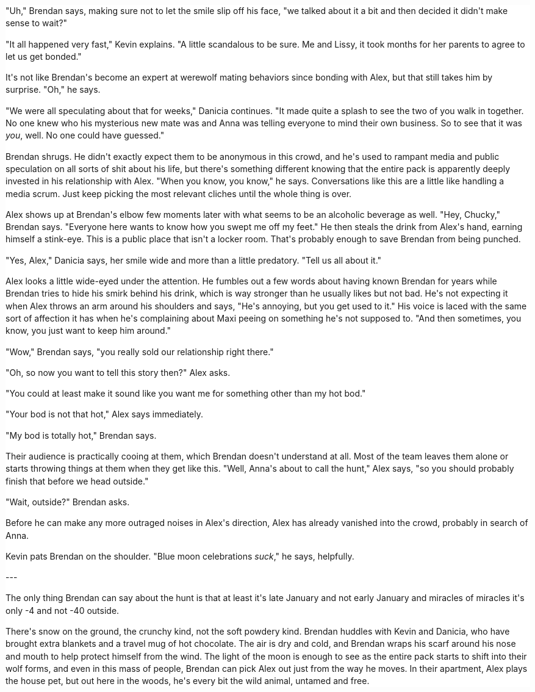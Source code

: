 "Uh," Brendan says, making sure not to let the smile slip off his face, "we talked about it a bit and then decided it didn't make sense to wait?"

"It all happened very fast," Kevin explains. "A little scandalous to be sure. Me and Lissy, it took months for her parents to agree to let us get bonded." 

It's not like Brendan's become an expert at werewolf mating behaviors since bonding with Alex, but that still takes him by surprise. "Oh," he says.

"We were all speculating about that for weeks," Danicia continues. "It made quite a splash to see the two of you walk in together. No one knew who his mysterious new mate was and Anna was telling everyone to mind their own business. So to see that it was *you*, well. No one could have guessed."

Brendan shrugs. He didn't exactly expect them to be anonymous in this crowd, and he's used to rampant media and public speculation on all sorts of shit about his life, but there's something different knowing that the entire pack is apparently deeply invested in his relationship with Alex. "When you know, you know," he says. Conversations like this are a little like handling a media scrum. Just keep picking the most relevant cliches until the whole thing is over.

Alex shows up at Brendan's elbow few moments later with what seems to be an alcoholic beverage as well. "Hey, Chucky," Brendan says. "Everyone here wants to know how you swept me off my feet." He then steals the drink from Alex's hand, earning himself a stink\-eye. This is a public place that isn't a locker room. That's probably enough to save Brendan from being punched.

"Yes, Alex," Danicia says, her smile wide and more than a little predatory. "Tell us all about it."

Alex looks a little wide\-eyed under the attention. He fumbles out a few words about having known Brendan for years while Brendan tries to hide his smirk behind his drink, which is way stronger than he usually likes but not bad. He's not expecting it when Alex throws an arm around his shoulders and says, "He's annoying, but you get used to it." His voice is laced with the same sort of affection it has when he's complaining about Maxi peeing on something he's not supposed to. "And then sometimes, you know, you just want to keep him around."

"Wow," Brendan says, "you really sold our relationship right there."

"Oh, so now you want to tell this story then?" Alex asks.

"You could at least make it sound like you want me for something other than my hot bod."

"Your bod is not that hot," Alex says immediately.

"My bod is totally hot," Brendan says.

Their audience is practically cooing at them, which Brendan doesn't understand at all. Most of the team leaves them alone or starts throwing things at them when they get like this. "Well, Anna's about to call the hunt," Alex says, "so you should probably finish that before we head outside."

"Wait, outside?" Brendan asks.

Before he can make any more outraged noises in Alex's direction, Alex has already vanished into the crowd, probably in search of Anna.

Kevin pats Brendan on the shoulder. "Blue moon celebrations *suck*," he says, helpfully.

\-\-\-

The only thing Brendan can say about the hunt is that at least it's late January and not early January and miracles of miracles it's only \-4 and not \-40 outside.

There's snow on the ground, the crunchy kind, not the soft powdery kind. Brendan huddles with Kevin and Danicia, who have brought extra blankets and a travel mug of hot chocolate. The air is dry and cold, and Brendan wraps his scarf around his nose and mouth to help protect himself from the wind. The light of the moon is enough to see as the entire pack starts to shift into their wolf forms, and even in this mass of people, Brendan can pick Alex out just from the way he moves. In their apartment, Alex plays the house pet, but out here in the woods, he's every bit the wild animal, untamed and free.
